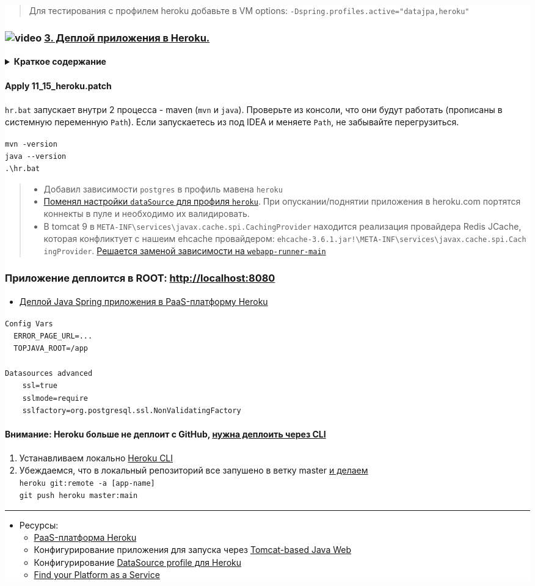 > Для тестирования с профилем heroku добавьте в VM options: `-Dspring.profiles.active="datajpa,heroku"`

###  ![video](https://cloud.githubusercontent.com/assets/13649199/13672715/06dbc6ce-e6e7-11e5-81a9-04fbddb9e488.png)  <a href="https://drive.google.com/open?id=0B9Ye2auQ_NsFZkpVM19QWFBOQ2c">3. Деплой приложения в Heroku.</a>

<details><summary><b>Краткое содержание</b></summary></details>

#### Apply 11_15_heroku.patch

`hr.bat` запускает внутри 2 процесса - maven (`mvn` и `java`). Проверьте из консоли, что они будут работать (прописаны в системную переменную `Path`). Если запускаетесь из под IDEA и меняете `Path`, не забывайте перегрузиться.
```
mvn -version 
java --version
.\hr.bat
```

> - Добавил зависимости `postgres` в профиль мавена `heroku`
> - [Поменял настройки `dataSource` для профиля `heroku`](http://stackoverflow.com/questions/10684244/dbcp-validationquery-for-different-databases). 
При опускании/поднятии приложения в heroku.com портятся коннекты в пуле и необходимо их валидировать. 
> - В tomcat 9 в `META-INF\services\javax.cache.spi.CachingProvider` находится реализация провайдера Redis JCache, которая конфликтует с нашеим ehcache провайдером: `ehcache-3.6.1.jar!\META-INF\services\javax.cache.spi.CachingProvider`. 
 [Решается заменой зависимости на `webapp-runner-main`](https://github.com/jsimone/webapp-runner#excluding-memcached-and-redis-libraries)

### Приложение деплоится в ROOT: [http://localhost:8080](http://localhost:8080)

- [Деплой Java Spring приложения в PaaS-платформу Heroku](http://habrahabr.ru/post/265591)
```
Config Vars
  ERROR_PAGE_URL=...
  TOPJAVA_ROOT=/app

Datasources advanced
    ssl=true
    sslmode=require
    sslfactory=org.postgresql.ssl.NonValidatingFactory
```    
#### Внимание: Heroku больше не деплоит c GitHub, [нужна деплоить через CLI](https://stackoverflow.com/a/71895325/548473)
1. Устанавливаем локально [Heroku CLI](https://devcenter.heroku.com/articles/heroku-cli#install-the-heroku-cli)
2. Убеждаемся, что в локальный репозиторий все запушено в ветку master [и делаем](https://help.heroku.com/CKVOUPSY/how-to-switch-deployment-method-from-github-to-heroku-git-with-all-the-changes-app-code-available-in-a-github-repo)   
`heroku git:remote -a [app-name]`  
`git push heroku master:main`
-----------------
-  Ресурсы:
   -  <a href="https://www.heroku.com/">PaaS-платформа Heroku</a></h3>
   -  Конфигурирование приложения для запуска через <a href="https://devcenter.heroku.com/articles/java-webapp-runner">Tomcat-based Java Web</a>
   -  Конфигурирование <a href="https://devcenter.heroku.com/articles/connecting-to-relational-databases-on-heroku-with-java#using-the-database_url-in-spring-with-xml-configuration">DataSource profile для Heroku</a>
   -  <a href="http://www.paasify.it/filter">Find your Platform as a Service</a>